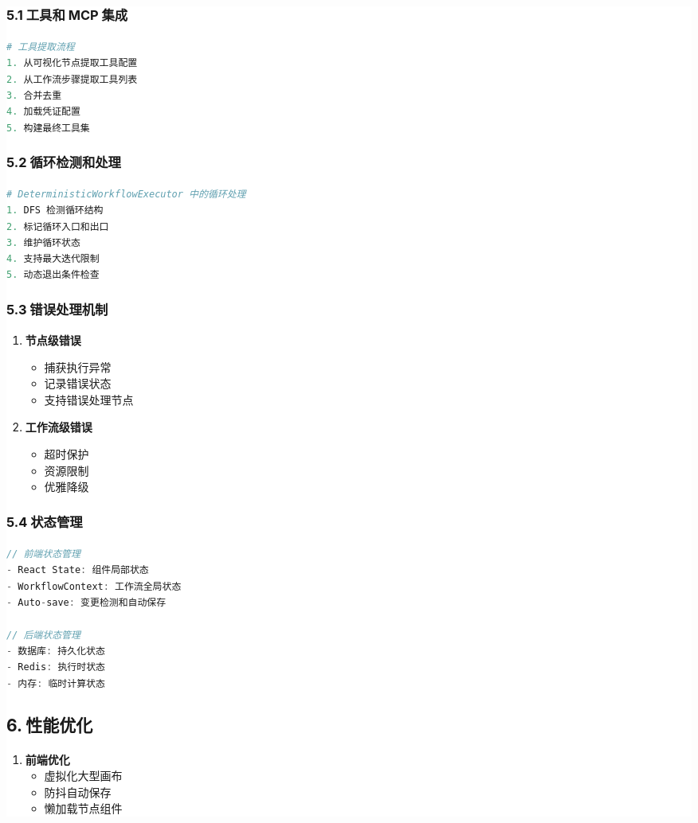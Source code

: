 ### 5.1 工具和 MCP 集成

```python
# 工具提取流程
1. 从可视化节点提取工具配置
2. 从工作流步骤提取工具列表
3. 合并去重
4. 加载凭证配置
5. 构建最终工具集
```

### 5.2 循环检测和处理

```python
# DeterministicWorkflowExecutor 中的循环处理
1. DFS 检测循环结构
2. 标记循环入口和出口
3. 维护循环状态
4. 支持最大迭代限制
5. 动态退出条件检查
```

### 5.3 错误处理机制

1. **节点级错误**
   - 捕获执行异常
   - 记录错误状态
   - 支持错误处理节点

2. **工作流级错误**
   - 超时保护
   - 资源限制
   - 优雅降级

### 5.4 状态管理

```typescript
// 前端状态管理
- React State: 组件局部状态
- WorkflowContext: 工作流全局状态  
- Auto-save: 变更检测和自动保存

// 后端状态管理
- 数据库: 持久化状态
- Redis: 执行时状态
- 内存: 临时计算状态
```

## 6. 性能优化

1. **前端优化**
   - 虚拟化大型画布
   - 防抖自动保存
   - 懒加载节点组件
